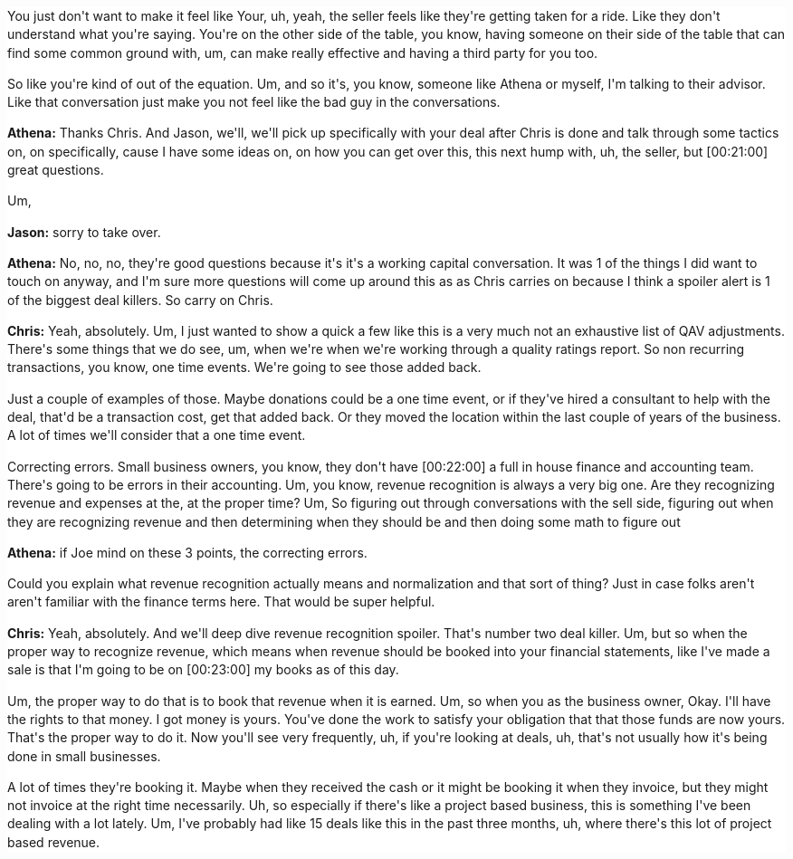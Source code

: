 You just don't want to make it feel like Your, uh, yeah, the seller feels like they're getting taken for a ride. Like they don't understand what you're saying. You're on the other side of the table, you know, having someone on their side of the table that can find some common ground with, um, can make really effective and having a third party for you too.

So like you're kind of out of the equation. Um, and so it's, you know, someone like Athena or myself, I'm talking to their advisor. Like that conversation just make you not feel like the bad guy in the conversations. 

**Athena:** Thanks Chris. And Jason, we'll, we'll pick up specifically with your deal after Chris is done and talk through some tactics on, on specifically, cause I have some ideas on, on how you can get over this, this next hump with, uh, the seller, but [00:21:00] great questions.

Um, 

**Jason:** sorry to take over. 

**Athena:** No, no, no, they're good questions because it's it's a working capital conversation. It was 1 of the things I did want to touch on anyway, and I'm sure more questions will come up around this as as Chris carries on because I think a spoiler alert is 1 of the biggest deal killers. So carry on Chris.

**Chris:** Yeah, absolutely. Um, I just wanted to show a quick a few like this is a very much not an exhaustive list of QAV adjustments. There's some things that we do see, um, when we're when we're working through a quality ratings report. So non recurring transactions, you know, one time events. We're going to see those added back.

Just a couple of examples of those. Maybe donations could be a one time event, or if they've hired a consultant to help with the deal, that'd be a transaction cost, get that added back. Or they moved the location within the last couple of years of the business. A lot of times we'll consider that a one time event.

Correcting errors. Small business owners, you know, they don't have [00:22:00] a full in house finance and accounting team. There's going to be errors in their accounting. Um, you know, revenue recognition is always a very big one. Are they recognizing revenue and expenses at the, at the proper time? Um, So figuring out through conversations with the sell side, figuring out when they are recognizing revenue and then determining when they should be and then doing some math to figure out 

**Athena:** if Joe mind on these 3 points, the correcting errors.

Could you explain what revenue recognition actually means and normalization and that sort of thing? Just in case folks aren't aren't familiar with the finance terms here. That would be super helpful. 

**Chris:** Yeah, absolutely. And we'll deep dive revenue recognition spoiler. That's number two deal killer. Um, but so when the proper way to recognize revenue, which means when revenue should be booked into your financial statements, like I've made a sale is that I'm going to be on [00:23:00] my books as of this day.

Um, the proper way to do that is to book that revenue when it is earned. Um, so when you as the business owner, Okay. I'll have the rights to that money. I got money is yours. You've done the work to satisfy your obligation that that those funds are now yours. That's the proper way to do it. Now you'll see very frequently, uh, if you're looking at deals, uh, that's not usually how it's being done in small businesses.

A lot of times they're booking it. Maybe when they received the cash or it might be booking it when they invoice, but they might not invoice at the right time necessarily. Uh, so especially if there's like a project based business, this is something I've been dealing with a lot lately. Um, I've probably had like 15 deals like this in the past three months, uh, where there's this lot of project based revenue.
